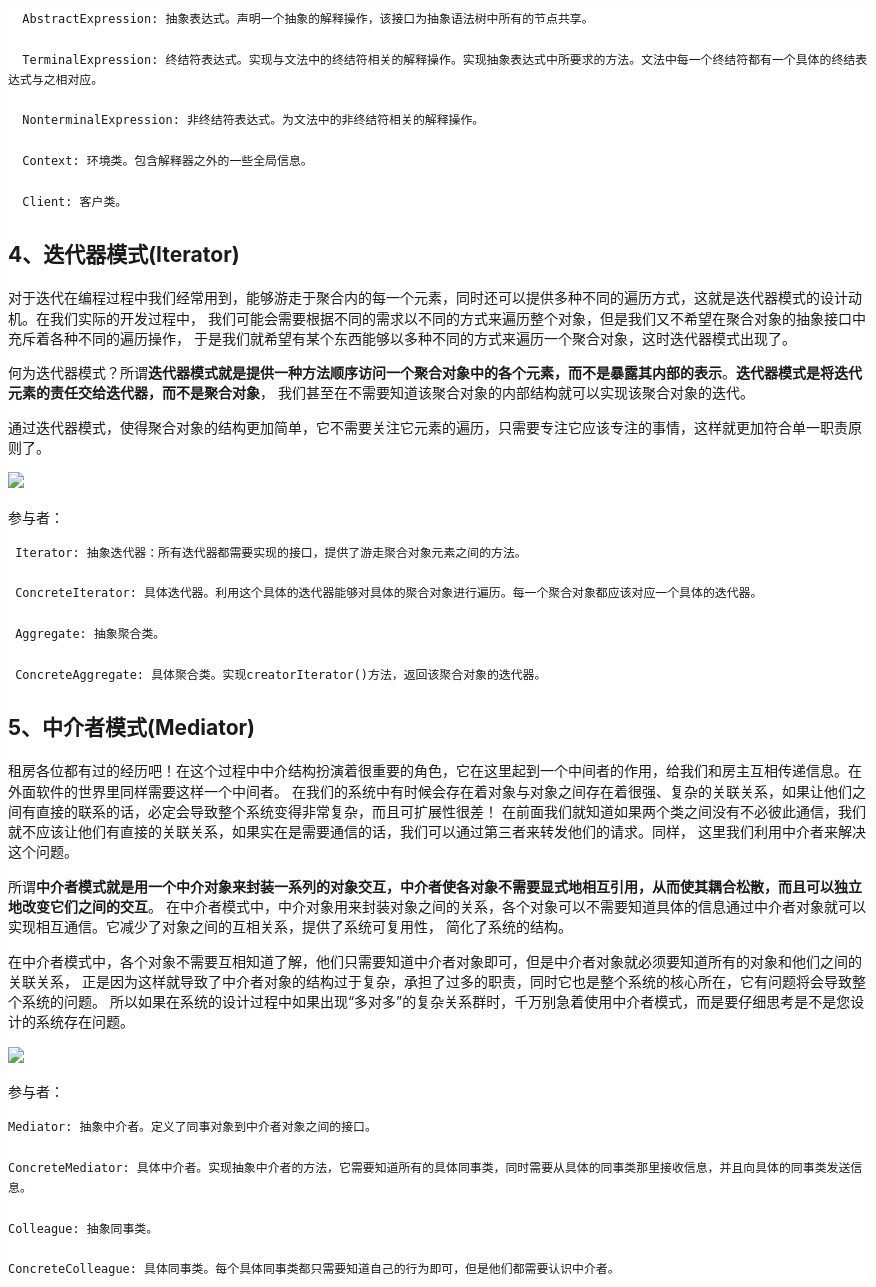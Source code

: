       AbstractExpression: 抽象表达式。声明一个抽象的解释操作，该接口为抽象语法树中所有的节点共享。

      TerminalExpression: 终结符表达式。实现与文法中的终结符相关的解释操作。实现抽象表达式中所要求的方法。文法中每一个终结符都有一个具体的终结表达式与之相对应。

      NonterminalExpression: 非终结符表达式。为文法中的非终结符相关的解释操作。

      Context: 环境类。包含解释器之外的一些全局信息。

      Client: 客户类。
      
## 4、迭代器模式(Iterator)
   对于迭代在编程过程中我们经常用到，能够游走于聚合内的每一个元素，同时还可以提供多种不同的遍历方式，这就是迭代器模式的设计动机。在我们实际的开发过程中，
   我们可能会需要根据不同的需求以不同的方式来遍历整个对象，但是我们又不希望在聚合对象的抽象接口中充斥着各种不同的遍历操作，
   于是我们就希望有某个东西能够以多种不同的方式来遍历一个聚合对象，这时迭代器模式出现了。
  
   何为迭代器模式？所谓**迭代器模式就是提供一种方法顺序访问一个聚合对象中的各个元素，而不是暴露其内部的表示**。**迭代器模式是将迭代元素的责任交给迭代器，而不是聚合对象**，
   我们甚至在不需要知道该聚合对象的内部结构就可以实现该聚合对象的迭代。

   通过迭代器模式，使得聚合对象的结构更加简单，它不需要关注它元素的遍历，只需要专注它应该专注的事情，这样就更加符合单一职责原则了。
   
   ![](https://images0.cnblogs.com/blog/381060/201310/08191411-cc21bb883dd44c5da6f3ed220c09a33e.png)
   
  参与者：

     Iterator: 抽象迭代器：所有迭代器都需要实现的接口，提供了游走聚合对象元素之间的方法。

     ConcreteIterator: 具体迭代器。利用这个具体的迭代器能够对具体的聚合对象进行遍历。每一个聚合对象都应该对应一个具体的迭代器。

     Aggregate: 抽象聚合类。

     ConcreteAggregate: 具体聚合类。实现creatorIterator()方法，返回该聚合对象的迭代器。
     
## 5、中介者模式(Mediator)
   租房各位都有过的经历吧！在这个过程中中介结构扮演着很重要的角色，它在这里起到一个中间者的作用，给我们和房主互相传递信息。在外面软件的世界里同样需要这样一个中间者。
   在我们的系统中有时候会存在着对象与对象之间存在着很强、复杂的关联关系，如果让他们之间有直接的联系的话，必定会导致整个系统变得非常复杂，而且可扩展性很差！
   在前面我们就知道如果两个类之间没有不必彼此通信，我们就不应该让他们有直接的关联关系，如果实在是需要通信的话，我们可以通过第三者来转发他们的请求。同样，
   这里我们利用中介者来解决这个问题。
  
   所谓**中介者模式就是用一个中介对象来封装一系列的对象交互，中介者使各对象不需要显式地相互引用，从而使其耦合松散，而且可以独立地改变它们之间的交互**。
   在中介者模式中，中介对象用来封装对象之间的关系，各个对象可以不需要知道具体的信息通过中介者对象就可以实现相互通信。它减少了对象之间的互相关系，提供了系统可复用性，
   简化了系统的结构。

   在中介者模式中，各个对象不需要互相知道了解，他们只需要知道中介者对象即可，但是中介者对象就必须要知道所有的对象和他们之间的关联关系，
   正是因为这样就导致了中介者对象的结构过于复杂，承担了过多的职责，同时它也是整个系统的核心所在，它有问题将会导致整个系统的问题。
   所以如果在系统的设计过程中如果出现“多对多”的复杂关系群时，千万别急着使用中介者模式，而是要仔细思考是不是您设计的系统存在问题。
   
   ![](https://images0.cnblogs.com/blog/381060/201310/08191412-833ff9db6c2042359535a1105be7a95d.png)
   
   参与者：
   
    Mediator: 抽象中介者。定义了同事对象到中介者对象之间的接口。

    ConcreteMediator: 具体中介者。实现抽象中介者的方法，它需要知道所有的具体同事类，同时需要从具体的同事类那里接收信息，并且向具体的同事类发送信息。

    Colleague: 抽象同事类。

    ConcreteColleague: 具体同事类。每个具体同事类都只需要知道自己的行为即可，但是他们都需要认识中介者。
    